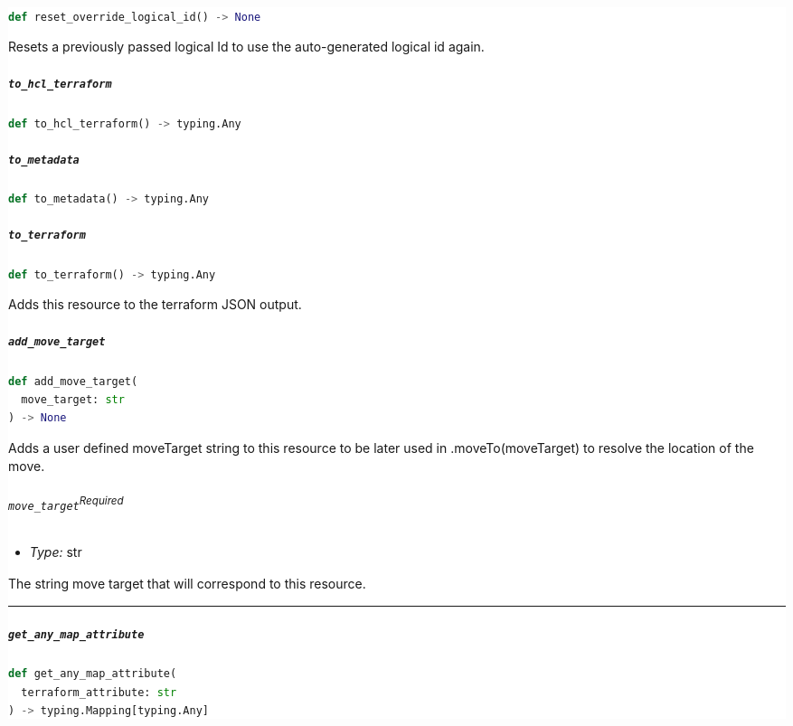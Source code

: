 ```python
def reset_override_logical_id() -> None
```

Resets a previously passed logical Id to use the auto-generated logical id again.

##### `to_hcl_terraform` <a name="to_hcl_terraform" id="@cdktf/provider-archive.file.File.toHclTerraform"></a>

```python
def to_hcl_terraform() -> typing.Any
```

##### `to_metadata` <a name="to_metadata" id="@cdktf/provider-archive.file.File.toMetadata"></a>

```python
def to_metadata() -> typing.Any
```

##### `to_terraform` <a name="to_terraform" id="@cdktf/provider-archive.file.File.toTerraform"></a>

```python
def to_terraform() -> typing.Any
```

Adds this resource to the terraform JSON output.

##### `add_move_target` <a name="add_move_target" id="@cdktf/provider-archive.file.File.addMoveTarget"></a>

```python
def add_move_target(
  move_target: str
) -> None
```

Adds a user defined moveTarget string to this resource to be later used in .moveTo(moveTarget) to resolve the location of the move.

###### `move_target`<sup>Required</sup> <a name="move_target" id="@cdktf/provider-archive.file.File.addMoveTarget.parameter.moveTarget"></a>

- *Type:* str

The string move target that will correspond to this resource.

---

##### `get_any_map_attribute` <a name="get_any_map_attribute" id="@cdktf/provider-archive.file.File.getAnyMapAttribute"></a>

```python
def get_any_map_attribute(
  terraform_attribute: str
) -> typing.Mapping[typing.Any]
```
